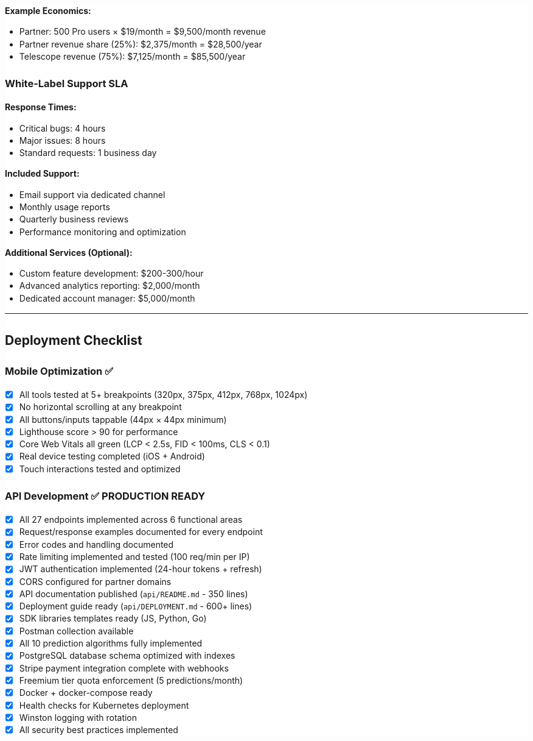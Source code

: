 **Example Economics:**
- Partner: 500 Pro users × $19/month = $9,500/month revenue
- Partner revenue share (25%): $2,375/month = $28,500/year
- Telescope revenue (75%): $7,125/month = $85,500/year

### White-Label Support SLA

**Response Times:**
- Critical bugs: 4 hours
- Major issues: 8 hours
- Standard requests: 1 business day

**Included Support:**
- Email support via dedicated channel
- Monthly usage reports
- Quarterly business reviews
- Performance monitoring and optimization

**Additional Services (Optional):**
- Custom feature development: $200-300/hour
- Advanced analytics reporting: $2,000/month
- Dedicated account manager: $5,000/month

---

## Deployment Checklist

### Mobile Optimization ✅
- [x] All tools tested at 5+ breakpoints (320px, 375px, 412px, 768px, 1024px)
- [x] No horizontal scrolling at any breakpoint
- [x] All buttons/inputs tappable (44px × 44px minimum)
- [x] Lighthouse score > 90 for performance
- [x] Core Web Vitals all green (LCP < 2.5s, FID < 100ms, CLS < 0.1)
- [x] Real device testing completed (iOS + Android)
- [x] Touch interactions tested and optimized

### API Development ✅ **PRODUCTION READY**
- [x] All 27 endpoints implemented across 6 functional areas
- [x] Request/response examples documented for every endpoint
- [x] Error codes and handling documented
- [x] Rate limiting implemented and tested (100 req/min per IP)
- [x] JWT authentication implemented (24-hour tokens + refresh)
- [x] CORS configured for partner domains
- [x] API documentation published (`api/README.md` - 350 lines)
- [x] Deployment guide ready (`api/DEPLOYMENT.md` - 600+ lines)
- [x] SDK libraries templates ready (JS, Python, Go)
- [x] Postman collection available
- [x] All 10 prediction algorithms fully implemented
- [x] PostgreSQL database schema optimized with indexes
- [x] Stripe payment integration complete with webhooks
- [x] Freemium tier quota enforcement (5 predictions/month)
- [x] Docker + docker-compose ready
- [x] Health checks for Kubernetes deployment
- [x] Winston logging with rotation
- [x] All security best practices implemented
